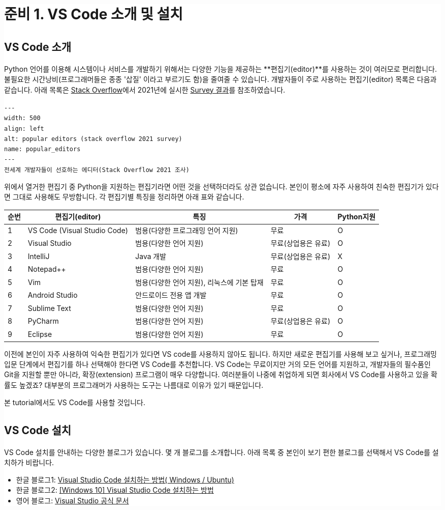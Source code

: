# 준비 1. VS Code 소개 및 설치

## VS Code 소개

Python 언어를 이용해 시스템이나 서비스를 개발하기 위해서는 다양한 기능을 제공하는 **편집기(editor)**를 사용하는 것이 여러모로 편리합니다. 불필요한 시간낭비(프로그래머들은 종종 '삽질' 이라고 부르기도 함)을 줄여줄 수 있습니다. 개발자들이 주로 사용하는 편집기(editor) 목록은 다음과 같습니다. 아래 목록은 [Stack Overflow](https://stackoverflow.com/)에서 2021년에 실시한 [Survey 결과](https://insights.stackoverflow.com/survey/2021#most-popular-technologies-new-collab-tools-prof)를 참조하였습니다.

```{figure} ../imgs/survey_popular_editors_stackoverflow2021.png
---
width: 500
align: left
alt: popular editors (stack overflow 2021 survey)
name: popular_editors
---
전세계 개발자들이 선호하는 에디터(Stack Overflow 2021 조사)
```

위에서 열거한 편집기 중 Python을 지원하는 편집기라면 어떤 것을 선택하더라도 상관 없습니다. 본인이 평소에 자주 사용하여 친숙한 편집기가 있다면 그대로 사용해도 무방합니다. 각 편집기별 특징을 정리하면 아래 표와 같습니다.

|순번|편집기(editor)|특징|가격|Python지원|
|------|---|---|---|---|
|1| VS Code (Visual Studio Code) | 범용(다양한 프로그래밍 언어 지원) | 무료|O|
|2| Visual Studio|범용(다양한 언어 지원) |무료(상업용은 유료)|O|
|3| IntelliJ|Java 개발 |무료(상업용은 유료)|X|
|4| Notepad++|범용(다양한 언어 지원)|무료|O|
|5| Vim|범용(다양한 언어 지원), 리눅스에 기본 탑재|무료|O|
|6| Android Studio|안드로이드 전용 앱 개발|무료|O|
|7| Sublime Text|범용(다양한 언어 지원)|무료|O|
|8| PyCharm | 범용(다양한 언어 지원)|무료(상업용은 유료) | O |
|9| Eclipse |  범용(다양한 언어 지원) | 무료 | O |

이전에 본인이 자주 사용하여 익숙한 편집기가 있다면 VS code를 사용하지 않아도 됩니다. 하지만 새로운 편집기를 사용해 보고 싶거나, 프로그래밍 입문 단계에서 편집기를 하나 선택해야 한다면 VS Code를 추천합니다. VS Code는 무료이지만 거의 모든 언어를 지원하고, 개발자들의 필수품인 Git을 지원할 뿐만 아니라, 확장(extension) 프로그램이 매우 다양합니다. 여러분들이 나중에 취업하게 되면 회사에서 VS Code를 사용하고 있을 확률도 높겠죠? 대부분의 프로그래머가 사용하는 도구는 나름대로 이유가 있기 때문입니다.

본 tutorial에서도 VS Code를 사용할 것입니다.

## VS Code 설치

VS Code 설치를 안내하는 다양한 블로그가 있습니다. 몇 개 블로그를 소개합니다. 아래 목록 중 본인이 보기 편한 블로그를 선택해서 VS Code를 설치하가 비랍니다.

- 한글 블로그1: [Visual Studio Code 설치하는 방법( Windows / Ubuntu)](https://webnautes.tistory.com/1197)
- 한글 블로그2: [[Windows 10] Visual Studio Code 설치하는 방법](https://www.lainyzine.com/ko/article/how-to-install-visual-studio-code-on-windows-10/)
- 영어 블로그: [Visual Studio 공식 문서](https://code.visualstudio.com/docs/setup/windows)
